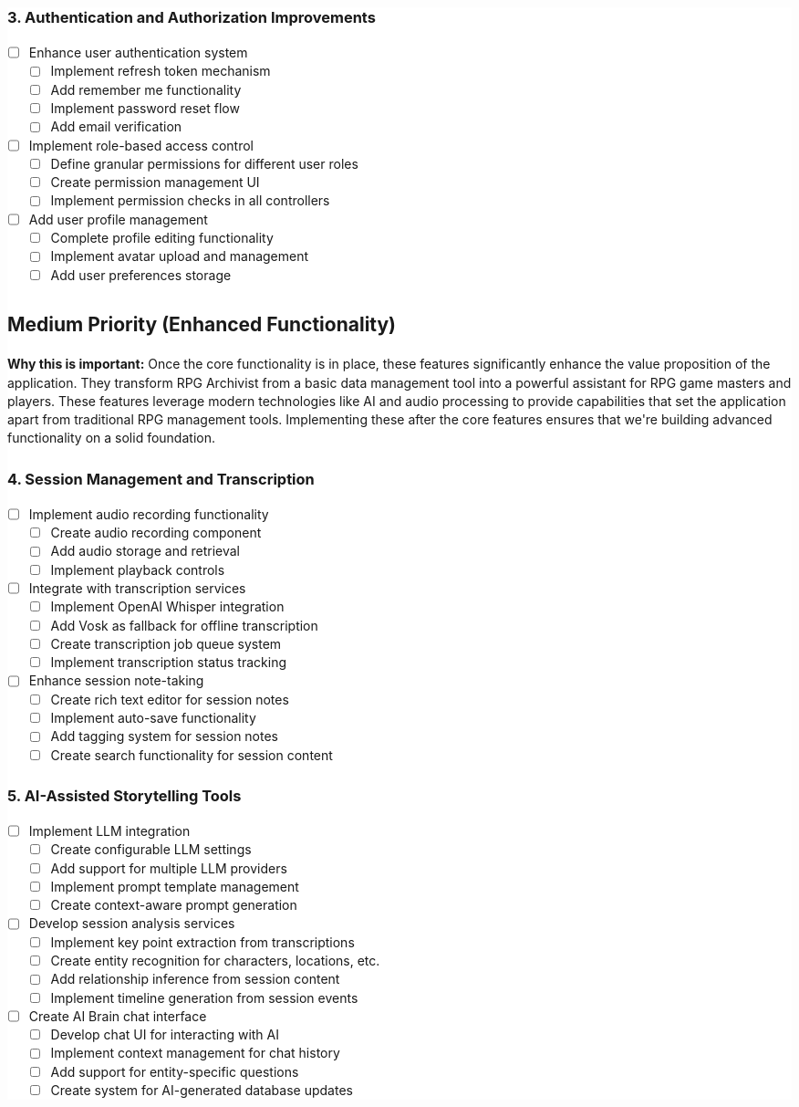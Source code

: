 ### 3. Authentication and Authorization Improvements

- [ ] Enhance user authentication system
  - [ ] Implement refresh token mechanism
  - [ ] Add remember me functionality
  - [ ] Implement password reset flow
  - [ ] Add email verification
- [ ] Implement role-based access control
  - [ ] Define granular permissions for different user roles
  - [ ] Create permission management UI
  - [ ] Implement permission checks in all controllers
- [ ] Add user profile management
  - [ ] Complete profile editing functionality
  - [ ] Implement avatar upload and management
  - [ ] Add user preferences storage

## Medium Priority (Enhanced Functionality)

**Why this is important:** Once the core functionality is in place, these features significantly enhance the value proposition of the application. They transform RPG Archivist from a basic data management tool into a powerful assistant for RPG game masters and players. These features leverage modern technologies like AI and audio processing to provide capabilities that set the application apart from traditional RPG management tools. Implementing these after the core features ensures that we're building advanced functionality on a solid foundation.

### 4. Session Management and Transcription

- [ ] Implement audio recording functionality
  - [ ] Create audio recording component
  - [ ] Add audio storage and retrieval
  - [ ] Implement playback controls
- [ ] Integrate with transcription services
  - [ ] Implement OpenAI Whisper integration
  - [ ] Add Vosk as fallback for offline transcription
  - [ ] Create transcription job queue system
  - [ ] Implement transcription status tracking
- [ ] Enhance session note-taking
  - [ ] Create rich text editor for session notes
  - [ ] Implement auto-save functionality
  - [ ] Add tagging system for session notes
  - [ ] Create search functionality for session content

### 5. AI-Assisted Storytelling Tools

- [ ] Implement LLM integration
  - [ ] Create configurable LLM settings
  - [ ] Add support for multiple LLM providers
  - [ ] Implement prompt template management
  - [ ] Create context-aware prompt generation
- [ ] Develop session analysis services
  - [ ] Implement key point extraction from transcriptions
  - [ ] Create entity recognition for characters, locations, etc.
  - [ ] Add relationship inference from session content
  - [ ] Implement timeline generation from session events
- [ ] Create AI Brain chat interface
  - [ ] Develop chat UI for interacting with AI
  - [ ] Implement context management for chat history
  - [ ] Add support for entity-specific questions
  - [ ] Create system for AI-generated database updates
